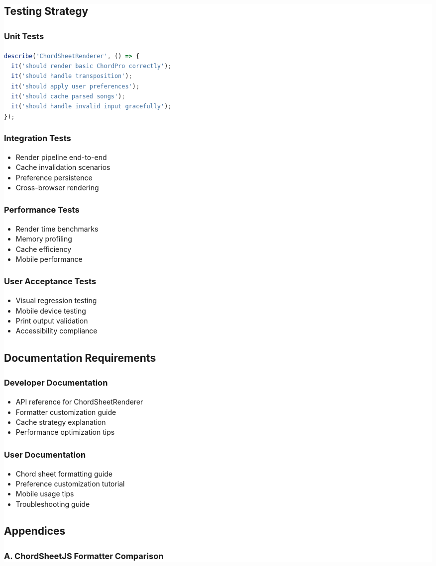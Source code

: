 ## Testing Strategy

### Unit Tests
```typescript
describe('ChordSheetRenderer', () => {
  it('should render basic ChordPro correctly');
  it('should handle transposition');
  it('should apply user preferences');
  it('should cache parsed songs');
  it('should handle invalid input gracefully');
});
```

### Integration Tests
- Render pipeline end-to-end
- Cache invalidation scenarios
- Preference persistence
- Cross-browser rendering

### Performance Tests
- Render time benchmarks
- Memory profiling
- Cache efficiency
- Mobile performance

### User Acceptance Tests
- Visual regression testing
- Mobile device testing
- Print output validation
- Accessibility compliance

## Documentation Requirements

### Developer Documentation
- API reference for ChordSheetRenderer
- Formatter customization guide
- Cache strategy explanation
- Performance optimization tips

### User Documentation  
- Chord sheet formatting guide
- Preference customization tutorial
- Mobile usage tips
- Troubleshooting guide

## Appendices

### A. ChordSheetJS Formatter Comparison
